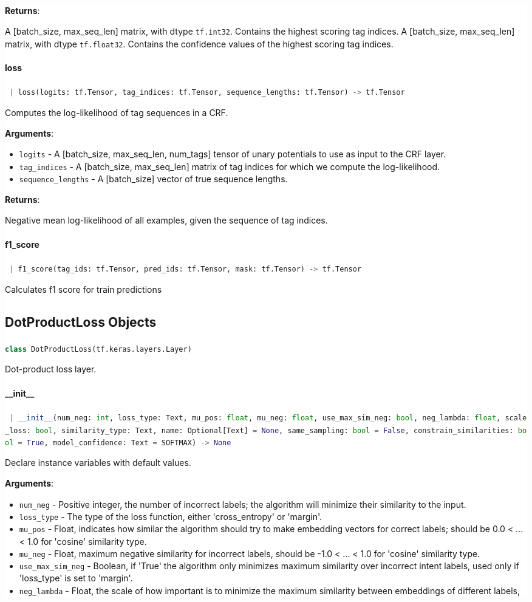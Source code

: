 
**Returns**:

  A [batch_size, max_seq_len] matrix, with dtype `tf.int32`.
  Contains the highest scoring tag indices.
  A [batch_size, max_seq_len] matrix, with dtype `tf.float32`.
  Contains the confidence values of the highest scoring tag indices.

#### loss

```python
 | loss(logits: tf.Tensor, tag_indices: tf.Tensor, sequence_lengths: tf.Tensor) -> tf.Tensor
```

Computes the log-likelihood of tag sequences in a CRF.

**Arguments**:

- `logits` - A [batch_size, max_seq_len, num_tags] tensor of unary potentials
  to use as input to the CRF layer.
- `tag_indices` - A [batch_size, max_seq_len] matrix of tag indices for which
  we compute the log-likelihood.
- `sequence_lengths` - A [batch_size] vector of true sequence lengths.
  

**Returns**:

  Negative mean log-likelihood of all examples,
  given the sequence of tag indices.

#### f1\_score

```python
 | f1_score(tag_ids: tf.Tensor, pred_ids: tf.Tensor, mask: tf.Tensor) -> tf.Tensor
```

Calculates f1 score for train predictions

## DotProductLoss Objects

```python
class DotProductLoss(tf.keras.layers.Layer)
```

Dot-product loss layer.

#### \_\_init\_\_

```python
 | __init__(num_neg: int, loss_type: Text, mu_pos: float, mu_neg: float, use_max_sim_neg: bool, neg_lambda: float, scale_loss: bool, similarity_type: Text, name: Optional[Text] = None, same_sampling: bool = False, constrain_similarities: bool = True, model_confidence: Text = SOFTMAX) -> None
```

Declare instance variables with default values.

**Arguments**:

- `num_neg` - Positive integer, the number of incorrect labels;
  the algorithm will minimize their similarity to the input.
- `loss_type` - The type of the loss function, either &#x27;cross_entropy&#x27; or &#x27;margin&#x27;.
- `mu_pos` - Float, indicates how similar the algorithm should
  try to make embedding vectors for correct labels;
  should be 0.0 &lt; ... &lt; 1.0 for &#x27;cosine&#x27; similarity type.
- `mu_neg` - Float, maximum negative similarity for incorrect labels,
  should be -1.0 &lt; ... &lt; 1.0 for &#x27;cosine&#x27; similarity type.
- `use_max_sim_neg` - Boolean, if &#x27;True&#x27; the algorithm only minimizes
  maximum similarity over incorrect intent labels,
  used only if &#x27;loss_type&#x27; is set to &#x27;margin&#x27;.
- `neg_lambda` - Float, the scale of how important is to minimize
  the maximum similarity between embeddings of different labels,